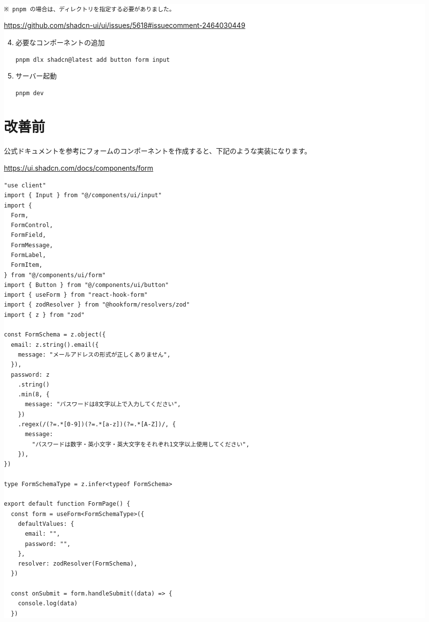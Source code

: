     ※ pnpm の場合は、ディレクトリを指定する必要がありました。

https://github.com/shadcn-ui/ui/issues/5618#issuecomment-2464030449

4.  必要なコンポーネントの追加
    ```
    pnpm dlx shadcn@latest add button form input
    ```
5.  サーバー起動
    ```
    pnpm dev
    ```

# 改善前

公式ドキュメントを参考にフォームのコンポーネントを作成すると、下記のような実装になります。

https://ui.shadcn.com/docs/components/form

```tsx:app/form/page.tsx
"use client"
import { Input } from "@/components/ui/input"
import {
  Form,
  FormControl,
  FormField,
  FormMessage,
  FormLabel,
  FormItem,
} from "@/components/ui/form"
import { Button } from "@/components/ui/button"
import { useForm } from "react-hook-form"
import { zodResolver } from "@hookform/resolvers/zod"
import { z } from "zod"

const FormSchema = z.object({
  email: z.string().email({
    message: "メールアドレスの形式が正しくありません",
  }),
  password: z
    .string()
    .min(8, {
      message: "パスワードは8文字以上で入力してください",
    })
    .regex(/(?=.*[0-9])(?=.*[a-z])(?=.*[A-Z])/, {
      message:
        "パスワードは数字・英小文字・英大文字をそれぞれ1文字以上使用してください",
    }),
})

type FormSchemaType = z.infer<typeof FormSchema>

export default function FormPage() {
  const form = useForm<FormSchemaType>({
    defaultValues: {
      email: "",
      password: "",
    },
    resolver: zodResolver(FormSchema),
  })

  const onSubmit = form.handleSubmit((data) => {
    console.log(data)
  })

```